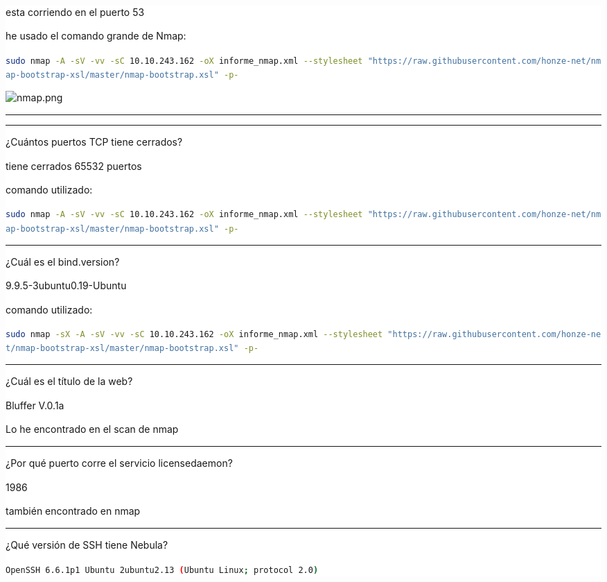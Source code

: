 esta corriendo en el puerto 53

he usado el comando grande de Nmap:

```bash
sudo nmap -A -sV -vv -sC 10.10.243.162 -oX informe_nmap.xml --stylesheet "https://raw.githubusercontent.com/honze-net/nmap-bootstrap-xsl/master/nmap-bootstrap.xsl" -p-
```

![nmap.png](attachment:b1a86b9a-c9d9-47f4-8e14-533bff4a91ed:nmap.png)

---

---

¿Cuántos puertos TCP tiene cerrados?

tiene cerrados 65532 puertos

comando utilizado: 

```bash
sudo nmap -A -sV -vv -sC 10.10.243.162 -oX informe_nmap.xml --stylesheet "https://raw.githubusercontent.com/honze-net/nmap-bootstrap-xsl/master/nmap-bootstrap.xsl" -p-
```

---

¿Cuál es el bind.version?

9.9.5-3ubuntu0.19-Ubuntu

comando utilizado:

```bash
sudo nmap -sX -A -sV -vv -sC 10.10.243.162 -oX informe_nmap.xml --stylesheet "https://raw.githubusercontent.com/honze-net/nmap-bootstrap-xsl/master/nmap-bootstrap.xsl" -p-
```

---

¿Cuál es el título de la web?

Bluffer V.0.1a

Lo he encontrado en el scan de nmap

---

¿Por qué puerto corre el servicio licensedaemon?

1986

también encontrado en nmap

---

¿Qué versión de SSH tiene Nebula?

```bash
OpenSSH 6.6.1p1 Ubuntu 2ubuntu2.13 (Ubuntu Linux; protocol 2.0)
```
